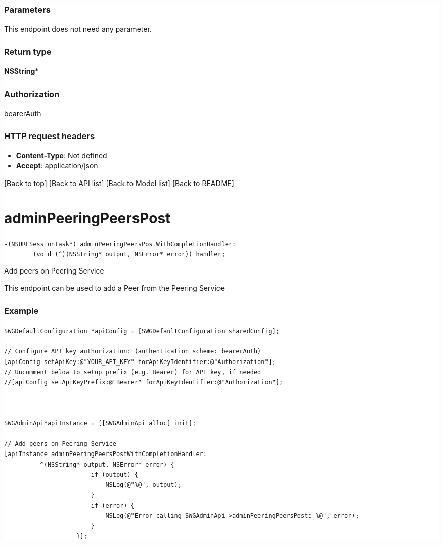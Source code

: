 ### Parameters
This endpoint does not need any parameter.

### Return type

**NSString***

### Authorization

[bearerAuth](../README.md#bearerAuth)

### HTTP request headers

 - **Content-Type**: Not defined
 - **Accept**: application/json

[[Back to top]](#) [[Back to API list]](../README.md#documentation-for-api-endpoints) [[Back to Model list]](../README.md#documentation-for-models) [[Back to README]](../README.md)

# **adminPeeringPeersPost**
```objc
-(NSURLSessionTask*) adminPeeringPeersPostWithCompletionHandler: 
        (void (^)(NSString* output, NSError* error)) handler;
```

Add peers on Peering Service

This endpoint can be used to add a Peer from the Peering Service

### Example 
```objc
SWGDefaultConfiguration *apiConfig = [SWGDefaultConfiguration sharedConfig];

// Configure API key authorization: (authentication scheme: bearerAuth)
[apiConfig setApiKey:@"YOUR_API_KEY" forApiKeyIdentifier:@"Authorization"];
// Uncomment below to setup prefix (e.g. Bearer) for API key, if needed
//[apiConfig setApiKeyPrefix:@"Bearer" forApiKeyIdentifier:@"Authorization"];



SWGAdminApi*apiInstance = [[SWGAdminApi alloc] init];

// Add peers on Peering Service
[apiInstance adminPeeringPeersPostWithCompletionHandler: 
          ^(NSString* output, NSError* error) {
                        if (output) {
                            NSLog(@"%@", output);
                        }
                        if (error) {
                            NSLog(@"Error calling SWGAdminApi->adminPeeringPeersPost: %@", error);
                        }
                    }];
```
